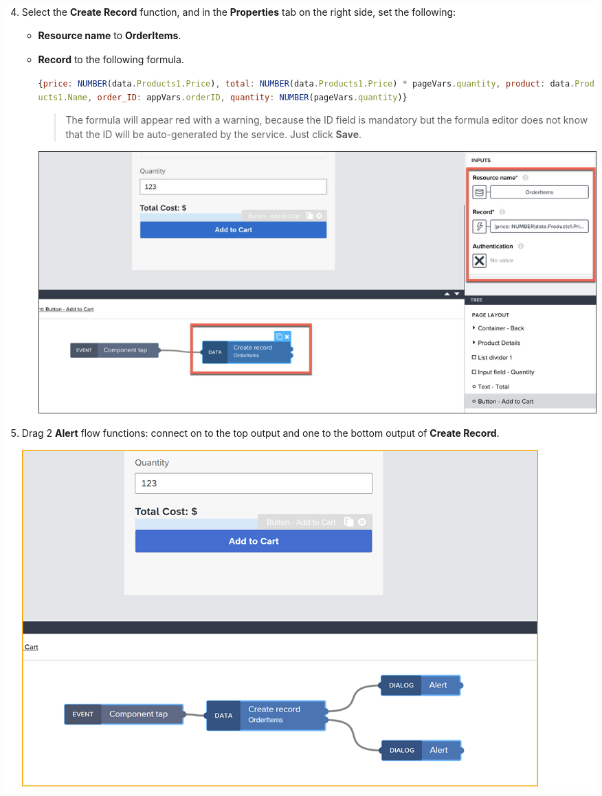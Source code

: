 4. Select the **Create Record** function, and in the **Properties** tab on the right side, set the following:

    - **Resource name** to  **OrderItems**.
    - **Record** to the following formula.

        ```JavaScript
        {price: NUMBER(data.Products1.Price), total: NUMBER(data.Products1.Price) * pageVars.quantity, product: data.Products1.Name, order_ID: appVars.orderID, quantity: NUMBER(pageVars.quantity)}
        ```

        >The formula will appear red with a warning, because the ID field is mandatory but the formula editor does not know that the ID will be auto-generated by the service. Just click **Save**.

        ![Bind Create Record to entity](images/3-bind-entity-set-formula.png)

5. Drag 2 **Alert** flow functions: connect on to the top output and one to the bottom output of **Create Record**.

    ![Alerts](images/alerts.png)

